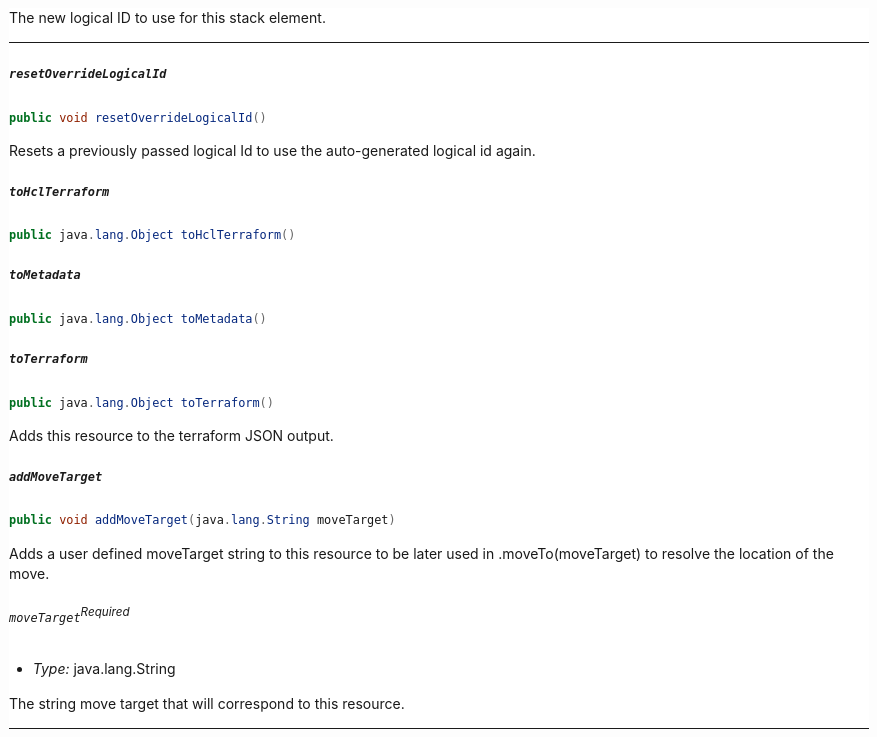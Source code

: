 The new logical ID to use for this stack element.

---

##### `resetOverrideLogicalId` <a name="resetOverrideLogicalId" id="@cdktf/provider-cloudflare.r2CustomDomain.R2CustomDomain.resetOverrideLogicalId"></a>

```java
public void resetOverrideLogicalId()
```

Resets a previously passed logical Id to use the auto-generated logical id again.

##### `toHclTerraform` <a name="toHclTerraform" id="@cdktf/provider-cloudflare.r2CustomDomain.R2CustomDomain.toHclTerraform"></a>

```java
public java.lang.Object toHclTerraform()
```

##### `toMetadata` <a name="toMetadata" id="@cdktf/provider-cloudflare.r2CustomDomain.R2CustomDomain.toMetadata"></a>

```java
public java.lang.Object toMetadata()
```

##### `toTerraform` <a name="toTerraform" id="@cdktf/provider-cloudflare.r2CustomDomain.R2CustomDomain.toTerraform"></a>

```java
public java.lang.Object toTerraform()
```

Adds this resource to the terraform JSON output.

##### `addMoveTarget` <a name="addMoveTarget" id="@cdktf/provider-cloudflare.r2CustomDomain.R2CustomDomain.addMoveTarget"></a>

```java
public void addMoveTarget(java.lang.String moveTarget)
```

Adds a user defined moveTarget string to this resource to be later used in .moveTo(moveTarget) to resolve the location of the move.

###### `moveTarget`<sup>Required</sup> <a name="moveTarget" id="@cdktf/provider-cloudflare.r2CustomDomain.R2CustomDomain.addMoveTarget.parameter.moveTarget"></a>

- *Type:* java.lang.String

The string move target that will correspond to this resource.

---
